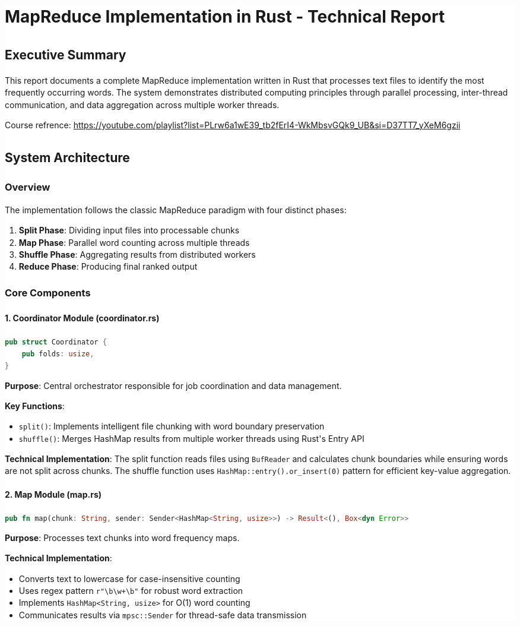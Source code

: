 # MapReduce Implementation in Rust - Technical Report

## Executive Summary

This report documents a complete MapReduce implementation written in Rust that processes text files to identify the most frequently occurring words. The system demonstrates distributed computing principles through parallel processing, inter-thread communication, and data aggregation across multiple worker threads.

Course refrence: https://youtube.com/playlist?list=PLrw6a1wE39_tb2fErI4-WkMbsvGQk9_UB&si=D37TT7_yXeM6gzii

## System Architecture

### Overview
The implementation follows the classic MapReduce paradigm with four distinct phases:
1. **Split Phase**: Dividing input files into processable chunks
2. **Map Phase**: Parallel word counting across multiple threads
3. **Shuffle Phase**: Aggregating results from distributed workers
4. **Reduce Phase**: Producing final ranked output

### Core Components

#### 1. Coordinator Module (coordinator.rs)
```rust
pub struct Coordinator {
    pub folds: usize,
}
```

**Purpose**: Central orchestrator responsible for job coordination and data management.

**Key Functions**:
- `split()`: Implements intelligent file chunking with word boundary preservation
- `shuffle()`: Merges HashMap results from multiple worker threads using Rust's Entry API

**Technical Implementation**: The split function reads files using `BufReader` and calculates chunk boundaries while ensuring words are not split across chunks. The shuffle function uses `HashMap::entry().or_insert(0)` pattern for efficient key-value aggregation.

#### 2. Map Module (map.rs)
```rust
pub fn map(chunk: String, sender: Sender<HashMap<String, usize>>) -> Result<(), Box<dyn Error>>
```

**Purpose**: Processes text chunks into word frequency maps.

**Technical Implementation**:
- Converts text to lowercase for case-insensitive counting
- Uses regex pattern `r"\b\w+\b"` for robust word extraction
- Implements `HashMap<String, usize>` for O(1) word counting
- Communicates results via `mpsc::Sender` for thread-safe data transmission
